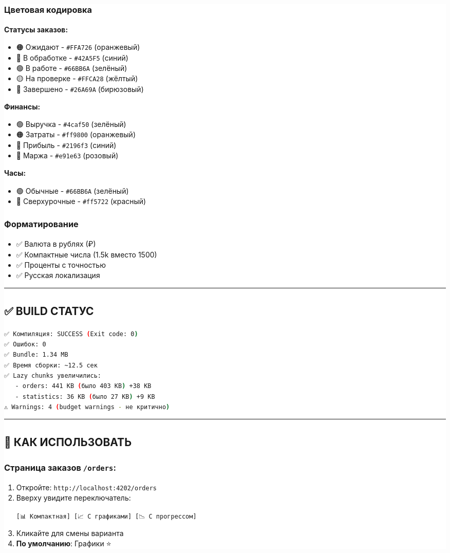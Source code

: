 ### Цветовая кодировка

**Статусы заказов:**
- 🟠 Ожидают - `#FFA726` (оранжевый)
- 🔵 В обработке - `#42A5F5` (синий)
- 🟢 В работе - `#66BB6A` (зелёный)
- 🟡 На проверке - `#FFCA28` (жёлтый)
- 🔷 Завершено - `#26A69A` (бирюзовый)

**Финансы:**
- 🟢 Выручка - `#4caf50` (зелёный)
- 🟠 Затраты - `#ff9800` (оранжевый)
- 🔵 Прибыль - `#2196f3` (синий)
- 🔴 Маржа - `#e91e63` (розовый)

**Часы:**
- 🟢 Обычные - `#66BB6A` (зелёный)
- 🔴 Сверхурочные - `#ff5722` (красный)

### Форматирование
- ✅ Валюта в рублях (₽)
- ✅ Компактные числа (1.5k вместо 1500)
- ✅ Проценты с точностью
- ✅ Русская локализация

---

## ✅ BUILD СТАТУС

```bash
✅ Компиляция: SUCCESS (Exit code: 0)
✅ Ошибок: 0
✅ Bundle: 1.34 MB
✅ Время сборки: ~12.5 сек
✅ Lazy chunks увеличились:
   - orders: 441 KB (было 403 KB) +38 KB
   - statistics: 36 KB (было 27 KB) +9 KB
⚠️ Warnings: 4 (budget warnings - не критично)
```

---

## 🚀 КАК ИСПОЛЬЗОВАТЬ

### Страница заказов `/orders`:

1. Откройте: `http://localhost:4202/orders`
2. Вверху увидите переключатель:
   ```
   [📊 Компактная] [📈 С графиками] [📉 С прогрессом]
   ```
3. Кликайте для смены варианта
4. **По умолчанию**: Графики ⭐
